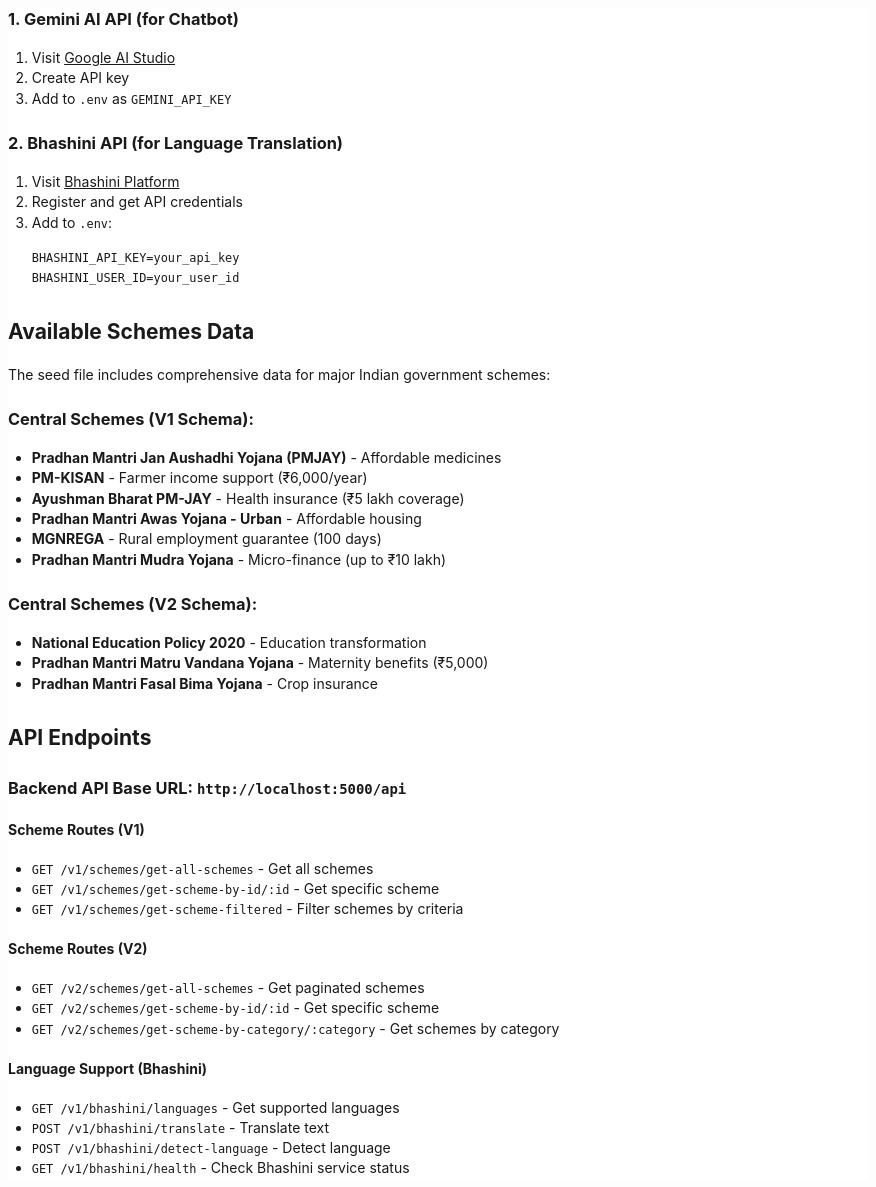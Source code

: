 ### 1. Gemini AI API (for Chatbot)
1. Visit [Google AI Studio](https://makersuite.google.com/app/apikey)
2. Create API key
3. Add to `.env` as `GEMINI_API_KEY`

### 2. Bhashini API (for Language Translation)
1. Visit [Bhashini Platform](https://bhashini.gov.in/)
2. Register and get API credentials
3. Add to `.env`:
   ```env
   BHASHINI_API_KEY=your_api_key
   BHASHINI_USER_ID=your_user_id
   ```

## Available Schemes Data

The seed file includes comprehensive data for major Indian government schemes:

### Central Schemes (V1 Schema):
- **Pradhan Mantri Jan Aushadhi Yojana (PMJAY)** - Affordable medicines
- **PM-KISAN** - Farmer income support (₹6,000/year)
- **Ayushman Bharat PM-JAY** - Health insurance (₹5 lakh coverage)
- **Pradhan Mantri Awas Yojana - Urban** - Affordable housing
- **MGNREGA** - Rural employment guarantee (100 days)
- **Pradhan Mantri Mudra Yojana** - Micro-finance (up to ₹10 lakh)

### Central Schemes (V2 Schema):
- **National Education Policy 2020** - Education transformation
- **Pradhan Mantri Matru Vandana Yojana** - Maternity benefits (₹5,000)
- **Pradhan Mantri Fasal Bima Yojana** - Crop insurance

## API Endpoints

### Backend API Base URL: `http://localhost:5000/api`

#### Scheme Routes (V1)
- `GET /v1/schemes/get-all-schemes` - Get all schemes
- `GET /v1/schemes/get-scheme-by-id/:id` - Get specific scheme
- `GET /v1/schemes/get-scheme-filtered` - Filter schemes by criteria

#### Scheme Routes (V2) 
- `GET /v2/schemes/get-all-schemes` - Get paginated schemes
- `GET /v2/schemes/get-scheme-by-id/:id` - Get specific scheme
- `GET /v2/schemes/get-scheme-by-category/:category` - Get schemes by category

#### Language Support (Bhashini)
- `GET /v1/bhashini/languages` - Get supported languages
- `POST /v1/bhashini/translate` - Translate text
- `POST /v1/bhashini/detect-language` - Detect language
- `GET /v1/bhashini/health` - Check Bhashini service status

